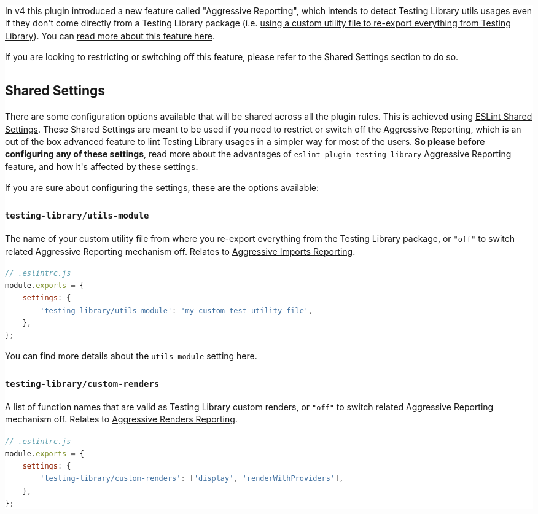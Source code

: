 In v4 this plugin introduced a new feature called "Aggressive Reporting", which intends to detect Testing Library utils usages even if they don't come directly from a Testing Library package (i.e. [using a custom utility file to re-export everything from Testing Library](https://testing-library.com/docs/react-testing-library/setup/#custom-render)). You can [read more about this feature here](docs/migration-guides/v4.md#aggressive-reporting).

If you are looking to restricting or switching off this feature, please refer to the [Shared Settings section](#shared-settings) to do so.

## Shared Settings

There are some configuration options available that will be shared across all the plugin rules. This is achieved using [ESLint Shared Settings](https://eslint.org/docs/user-guide/configuring/configuration-files#adding-shared-settings). These Shared Settings are meant to be used if you need to restrict or switch off the Aggressive Reporting, which is an out of the box advanced feature to lint Testing Library usages in a simpler way for most of the users. **So please before configuring any of these settings**, read more about [the advantages of `eslint-plugin-testing-library` Aggressive Reporting feature](docs/migration-guides/v4.md#aggressive-reporting), and [how it's affected by these settings](docs/migration-guides/v4.md#shared-settings).

If you are sure about configuring the settings, these are the options available:

### `testing-library/utils-module`

The name of your custom utility file from where you re-export everything from the Testing Library package, or `"off"` to switch related Aggressive Reporting mechanism off. Relates to [Aggressive Imports Reporting](docs/migration-guides/v4.md#imports).

```js
// .eslintrc.js
module.exports = {
	settings: {
		'testing-library/utils-module': 'my-custom-test-utility-file',
	},
};
```

[You can find more details about the `utils-module` setting here](docs/migration-guides/v4.md#testing-libraryutils-module).

### `testing-library/custom-renders`

A list of function names that are valid as Testing Library custom renders, or `"off"` to switch related Aggressive Reporting mechanism off. Relates to [Aggressive Renders Reporting](docs/migration-guides/v4.md#renders).

```js
// .eslintrc.js
module.exports = {
	settings: {
		'testing-library/custom-renders': ['display', 'renderWithProviders'],
	},
};
```


[version-badge]: https://img.shields.io/npm/v/eslint-plugin-testing-library
[version-url]: https://www.npmjs.com/package/eslint-plugin-testing-library
[license-badge]: https://img.shields.io/npm/l/eslint-plugin-testing-library
[license-url]: https://github.com/testing-library/eslint-plugin-testing-library/blob/main/LICENSE
[eslint-remote-tester-badge]: https://img.shields.io/github/actions/workflow/status/AriPerkkio/eslint-remote-tester/lint-eslint-plugin-testing-library.yml
[eslint-remote-tester-workflow]: https://github.com/AriPerkkio/eslint-remote-tester/actions/workflows/lint-eslint-plugin-testing-library.yml
[package-health-badge]: https://snyk.io/advisor/npm-package/eslint-plugin-testing-library/badge.svg
[package-health-url]: https://snyk.io/advisor/npm-package/eslint-plugin-testing-library
[pr-badge]: https://img.shields.io/badge/PRs-welcome-brightgreen.svg?style=flat-square
[all-contributors-badge]: https://img.shields.io/github/all-contributors/testing-library/eslint-plugin-testing-library?color=orange&style=flat-square
[pr-url]: http://makeapullrequest.com
[badge-dom]: https://img.shields.io/badge/%F0%9F%90%99-DOM-black?style=flat-square
[badge-angular]: https://img.shields.io/badge/-Angular-black?style=flat-square&logo=angular&logoColor=white&labelColor=DD0031&color=black
[badge-react]: https://img.shields.io/badge/-React-black?style=flat-square&logo=react&logoColor=white&labelColor=61DAFB&color=black
[badge-svelte]: https://img.shields.io/badge/-Svelte-black?style=flat-square&logo=svelte&logoColor=white&labelColor=FF3E00&color=black
[badge-vue]: https://img.shields.io/badge/-Vue-black?style=flat-square&logo=vue.js&logoColor=white&labelColor=4FC08D&color=black
[badge-marko]: https://img.shields.io/badge/-Marko-black?style=flat-square&logo=marko&logoColor=white&labelColor=2596BE&color=black